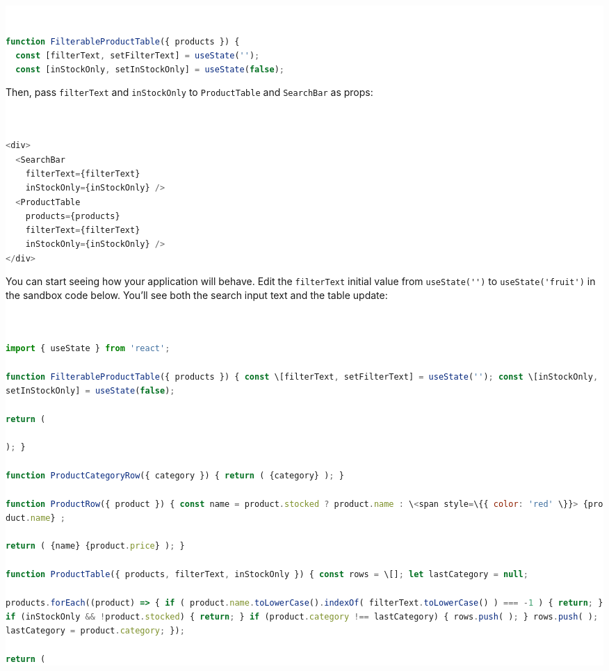 ```js


function FilterableProductTable({ products }) {
  const [filterText, setFilterText] = useState('');
  const [inStockOnly, setInStockOnly] = useState(false);


```



Then, pass `filterText` and `inStockOnly` to `ProductTable` and `SearchBar` as props:





```js


<div>
  <SearchBar
    filterText={filterText}
    inStockOnly={inStockOnly} />
  <ProductTable
    products={products}
    filterText={filterText}
    inStockOnly={inStockOnly} />
</div>


```



You can start seeing how your application will behave. Edit the `filterText` initial value from `useState('')` to `useState('fruit')` in the sandbox code below. You’ll see both the search input text and the table update:





```js


import { useState } from 'react';

function FilterableProductTable({ products }) { const \[filterText, setFilterText] = useState(''); const \[inStockOnly, setInStockOnly] = useState(false);

return (

); }

function ProductCategoryRow({ category }) { return ( {category} ); }

function ProductRow({ product }) { const name = product.stocked ? product.name : \<span style=\{{ color: 'red' \}}> {product.name} ;

return ( {name} {product.price} ); }

function ProductTable({ products, filterText, inStockOnly }) { const rows = \[]; let lastCategory = null;

products.forEach((product) => { if ( product.name.toLowerCase().indexOf( filterText.toLowerCase() ) === -1 ) { return; } if (inStockOnly && !product.stocked) { return; } if (product.category !== lastCategory) { rows.push( ); } rows.push( ); lastCategory = product.category; });

return (

```